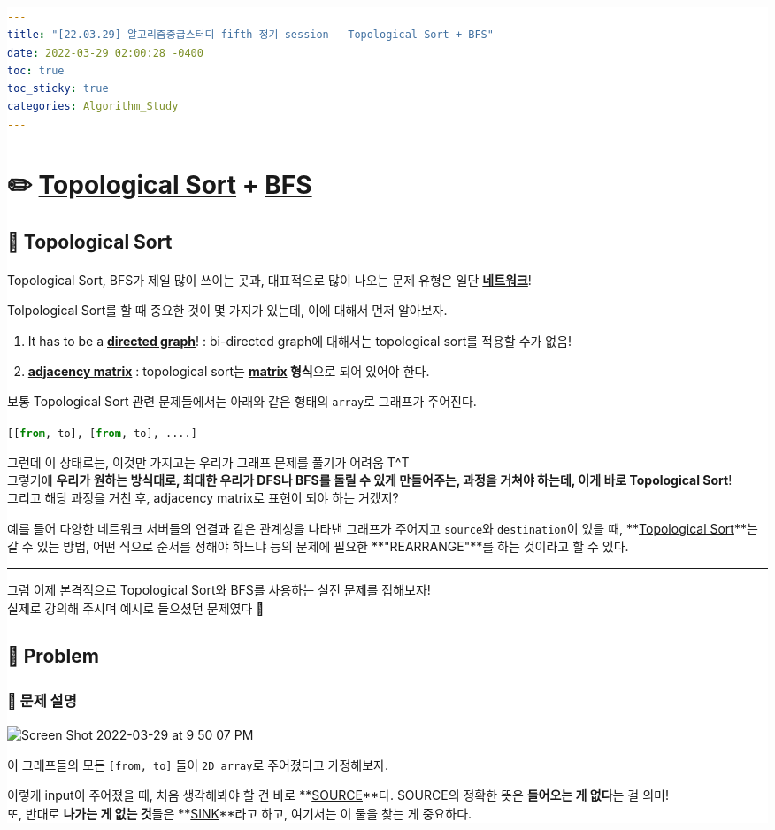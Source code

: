 ```yaml
---
title: "[22.03.29] 알고리즘중급스터디 fifth 정기 session - Topological Sort + BFS"
date: 2022-03-29 02:00:28 -0400
toc: true
toc_sticky: true
categories: Algorithm_Study
---
```

     
     
# ✏️ <u>Topological Sort</u> + <u>BFS</u>  



## 📝 Topological Sort

Topological Sort, BFS가 제일 많이 쓰이는 곳과, 대표적으로 많이 나오는 문제 유형은 일단 **<u>네트워크</u>**!              

Tolpological Sort를 할 때 중요한 것이 몇 가지가 있는데, 이에 대해서 먼저 알아보자.    

1. It has to be a **<u>directed graph</u>**! : bi-directed graph에 대해서는 topological sort를 적용할 수가 없음!     

2. **<u>adjacency matrix</u>** : topological sort는 **<u>matrix</u> 형식**으로 되어 있어야 한다.

보통 Topological Sort 관련 문제들에서는 아래와 같은 형태의 `array`로 그래프가 주어진다.    

```python
[[from, to], [from, to], ....]
```

그런데 이 상태로는, 이것만 가지고는 우리가 그래프 문제를 풀기가 어려움 T^T     
그렇기에 **우리가 원하는 방식대로, 최대한 우리가 DFS나 BFS를 돌릴 수 있게 만들어주는, 과정을 거쳐야 하는데, 이게 바로 Topological Sort**!     
그리고 해당 과정을 거친 후, adjacency matrix로 표현이 되야 하는 거겠지?         

예를 들어 다양한 네트워크 서버들의 연결과 같은 관계성을 나타낸 그래프가 주어지고 `source`와 `destination`이 있을 때, **<u>Topological Sort</u>**는 갈 수 있는 방법, 어떤 식으로 순서를 정해야 하느냐 등의 문제에 필요한 **"REARRANGE"**를 하는 것이라고 할 수 있다.    



* * *



그럼 이제 본격적으로 Topological Sort와 BFS를 사용하는 실전 문제를 접해보자!   
실제로 강의해 주시며 예시로 들으셨던 문제였다 🌝    

## 💬 Problem

### 📄 문제 설명

<img width="457" alt="Screen Shot 2022-03-29 at 9 50 07 PM" src="https://user-images.githubusercontent.com/63195670/160614916-5edbd9b0-542c-425f-807a-b2e4f9b6a273.png">    

이 그래프들의 모든 `[from, to]` 들이 `2D array`로 주어졌다고 가정해보자.    

이렇게 input이 주어졌을 때, 처음 생각해봐야 할 건 바로 **<u>SOURCE</u>**다. SOURCE의 정확한 뜻은 **들어오는 게 없다**는 걸 의미!     
또, 반대로 **나가는 게 없는 것**들은 **<u>SINK</u>**라고 하고, 여기서는 이 둘을 찾는 게 중요하다.      
